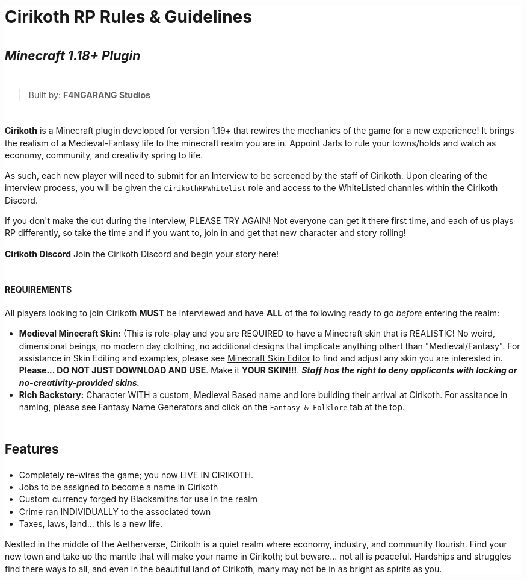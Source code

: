 # Cirikoth RP Rules & Guidelines
## _Minecraft 1.18+ Plugin_
#
> Built by: __F4NGARANG Studios__
#

__Cirikoth__ is a Minecraft plugin developed for version 1.19+ that rewires the mechanics of the game for a new experience! It brings the realism of a Medieval-Fantasy life to the minecraft realm you are in. Appoint Jarls to rule your towns/holds and watch as economy, community, and creativity spring to life.

As such, each new player will need to submit for an Interview to be screened by the staff of Cirikoth. Upon clearing of the interview process, you will be given the `CirikothRPWhitelist` role and access to the WhiteListed channles within the Cirikoth Discord.

If you don't make the cut during the interview, PLEASE TRY AGAIN! Not everyone can get it there first time, and each of us plays RP differently, so take the time and if you want to, join in and get that new character and story rolling!

__Cirikoth Discord__
Join the Cirikoth Discord and begin your story [here](https://discord.gg/KVKNDaN8FB)!
#

#### REQUIREMENTS
All players looking to join Cirikoth __MUST__ be interviewed and have __ALL__ of the following ready to go _before_ entering the realm:

 - __Medieval Minecraft Skin:__ (This is role-play and you are REQUIRED to have a Minecraft skin that is REALISTIC! No weird, dimensional beings, no modern day clothing, no additional designs that implicate anything othert than "Medieval/Fantasy". For assistance in Skin Editing and examples, please see [Minecraft Skin Editor](https://www.minecraftskins.com) to find and adjust any skin you are interested in. **Please... DO NOT JUST DOWNLOAD AND USE**. Make it **YOUR SKIN!!!**. ___Staff has the right to deny applicants with lacking or no-creativity-provided skins.___
 - __Rich Backstory:__ Character WITH a custom, Medieval Based name and lore building their arrival at Cirikoth. For assitance in naming, please see [Fantasy Name Generators](https://www.fantasynamegenerators.com) and click on the `Fantasy & Folklore` tab at the top.


------------------------------------------------------
## Features

- Completely re-wires the game; you now LIVE IN CIRIKOTH.
- Jobs to be assigned to become a name in Cirikoth
- Custom currency forged by Blacksmiths for use in the realm
- Crime ran INDIVIDUALLY to the associated town
- Taxes, laws, land... this is a new life.

Nestled in the middle of the Aetherverse, Cirikoth is a quiet realm where economy, industry, and community flourish. Find your new town and take up the mantle that will make your name in Cirikoth; but beware... not all is peaceful. Hardships and struggles find there ways to all, and even in the beautiful land of Cirikoth, many may not be in as bright as spirits as you.
